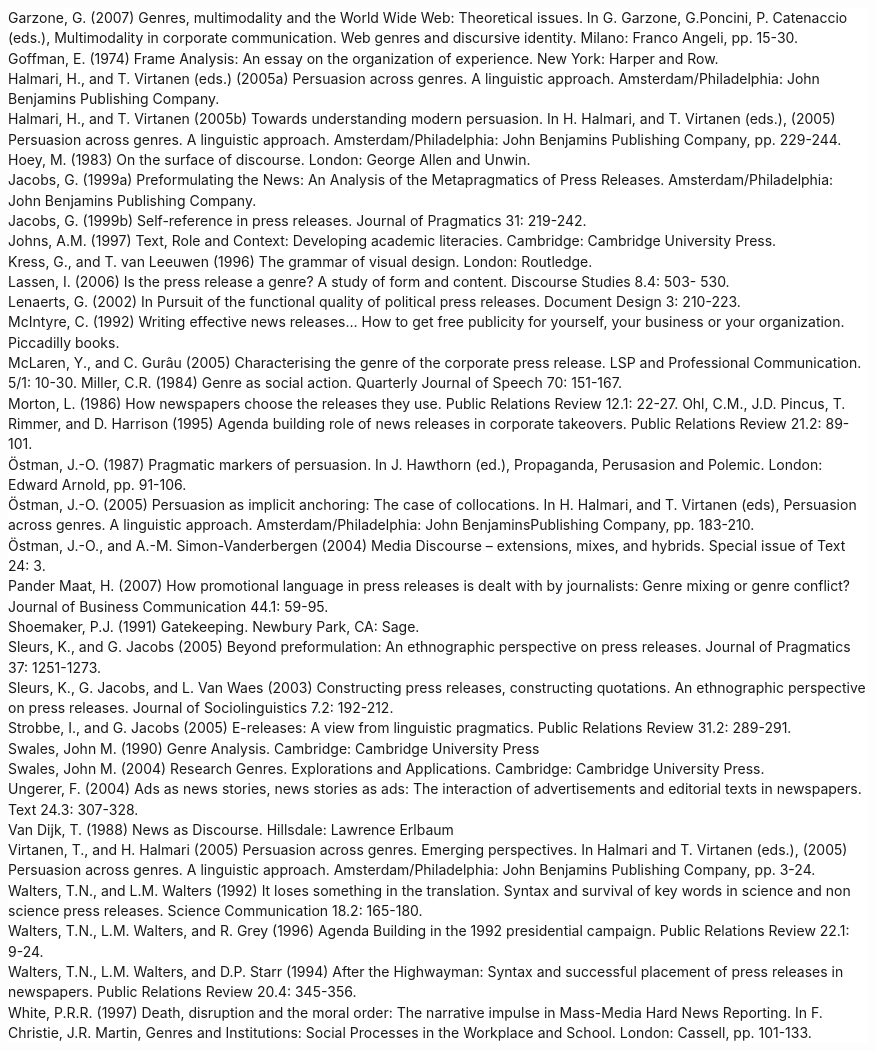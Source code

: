 Garzone, G. (2007) Genres, multimodality and the World Wide Web: Theoretical issues. In G. Garzone, G.Poncini, P. Catenaccio (eds.), Multimodality in corporate communication. Web genres and discursive identity. Milano: Franco Angeli, pp. 15-30.   
Goffman, E. (1974) Frame Analysis: An essay on the organization of experience. New York: Harper and Row.   
Halmari, H., and T. Virtanen (eds.) (2005a) Persuasion across genres. A linguistic approach. Amsterdam/Philadelphia: John Benjamins Publishing Company.   
Halmari, H., and T. Virtanen (2005b) Towards understanding modern persuasion. In H. Halmari, and T. Virtanen (eds.), (2005) Persuasion across genres. A linguistic approach. Amsterdam/Philadelphia: John Benjamins Publishing Company, pp. 229-244.   
Hoey, M. (1983) On the surface of discourse. London: George Allen and Unwin.   
Jacobs, G. (1999a) Preformulating the News: An Analysis of the Metapragmatics of Press Releases. Amsterdam/Philadelphia: John Benjamins Publishing Company.   
Jacobs, G. (1999b) Self-reference in press releases. Journal of Pragmatics 31: 219-242.   
Johns, A.M. (1997) Text, Role and Context: Developing academic literacies. Cambridge: Cambridge University Press.   
Kress, G., and T. van Leeuwen (1996) The grammar of visual design. London: Routledge.   
Lassen, I. (2006) Is the press release a genre? A study of form and content. Discourse Studies 8.4: 503- 530.   
Lenaerts, G. (2002) In Pursuit of the functional quality of political press releases. Document Design 3: 210-223.   
McIntyre, C. (1992) Writing effective news releases… How to get free publicity for yourself, your business or your organization. Piccadilly books.   
McLaren, Y., and C. Gurâu (2005) Characterising the genre of the corporate press release. LSP and Professional Communication. 5/1: 10-30. Miller, C.R. (1984) Genre as social action. Quarterly Journal of Speech 70: 151-167.   
Morton, L. (1986) How newspapers choose the releases they use. Public Relations Review 12.1: 22-27. Ohl, C.M., J.D. Pincus, T. Rimmer, and D. Harrison (1995) Agenda building role of news releases in corporate takeovers. Public Relations Review 21.2: 89-101.   
Östman, J.-O. (1987) Pragmatic markers of persuasion. In J. Hawthorn (ed.), Propaganda, Perusasion and Polemic. London: Edward Arnold, pp. 91-106.   
Östman, J.-O. (2005) Persuasion as implicit anchoring: The case of collocations. In H. Halmari, and T. Virtanen (eds), Persuasion across genres. A linguistic approach. Amsterdam/Philadelphia: John BenjaminsPublishing Company, pp. 183-210.   
Östman, J.-O., and A.-M. Simon-Vanderbergen (2004) Media Discourse – extensions, mixes, and hybrids. Special issue of Text 24: 3.   
Pander Maat, H. (2007) How promotional language in press releases is dealt with by journalists: Genre mixing or genre conflict? Journal of Business Communication 44.1: 59-95.   
Shoemaker, P.J. (1991) Gatekeeping. Newbury Park, CA: Sage.   
Sleurs, K., and G. Jacobs (2005) Beyond preformulation: An ethnographic perspective on press releases. Journal of Pragmatics 37: 1251-1273.   
Sleurs, K., G. Jacobs, and L. Van Waes (2003) Constructing press releases, constructing quotations. An ethnographic perspective on press releases. Journal of Sociolinguistics 7.2: 192-212.   
Strobbe, I., and G. Jacobs (2005) E-releases: A view from linguistic pragmatics. Public Relations Review 31.2: 289-291.   
Swales, John M. (1990) Genre Analysis. Cambridge: Cambridge University Press   
Swales, John M. (2004) Research Genres. Explorations and Applications. Cambridge: Cambridge University Press.   
Ungerer, F. (2004) Ads as news stories, news stories as ads: The interaction of advertisements and editorial texts in newspapers. Text 24.3: 307-328.   
Van Dijk, T. (1988) News as Discourse. Hillsdale: Lawrence Erlbaum   
Virtanen, T., and H. Halmari (2005) Persuasion across genres. Emerging perspectives. In Halmari and T. Virtanen (eds.), (2005) Persuasion across genres. A linguistic approach. Amsterdam/Philadelphia: John Benjamins Publishing Company, pp. 3-24.   
Walters, T.N., and L.M. Walters (1992) It loses something in the translation. Syntax and survival of key words in science and non science press releases. Science Communication 18.2: 165-180.   
Walters, T.N., L.M. Walters, and R. Grey (1996) Agenda Building in the 1992 presidential campaign. Public Relations Review 22.1: 9-24.   
Walters, T.N., L.M. Walters, and D.P. Starr (1994) After the Highwayman: Syntax and successful placement of press releases in newspapers. Public Relations Review 20.4: 345-356.   
White, P.R.R. (1997) Death, disruption and the moral order: The narrative impulse in Mass-Media Hard News Reporting. In F. Christie, J.R. Martin, Genres and Institutions: Social Processes in the Workplace and School. London: Cassell, pp. 101-133.
